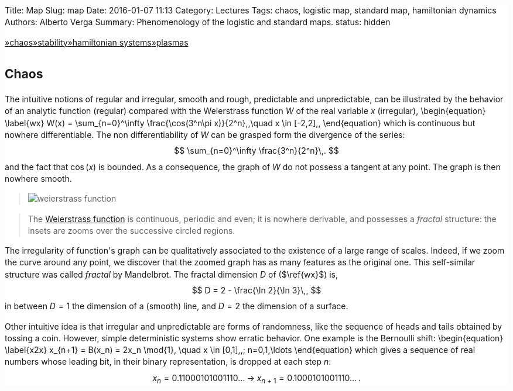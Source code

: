 Title: Map
Slug: map 
Date: 2016-01-07 11:13
Category: Lectures
Tags: chaos, logistic map, standard map, hamiltonian dynamics
Authors: Alberto Verga
Summary: Phenomenology of the logistic and standard maps.
status: hidden


$\newcommand{\I}{\mathrm{i}} 
\newcommand{\E}{\mathrm{e}} 
\newcommand{\D}{\mathop{}\!\mathrm{d}} 
\newcommand{\Di}[1]{\mathop{}\!\mathrm{d}#1\,} 
\newcommand{\Dd}[1]{\frac{\mathop{}\!\mathrm{d}}{\mathop{}\!\mathrm{d}#1}}$

[&raquo;chaos]({filename}CH-index.md)[&raquo;stability]({filename}CH-cds.md)[&raquo;hamiltonian systems]({filename}CH-hamilton.md)[&raquo;plasmas]({filename}CH-plasma.md)

## Chaos


The intuitive notions of regular and irregular, smooth and rough, predictable and unpredictable, can be illustrated by the behavior of an analytic function (regular) compared with the Weierstrass function $W$ of the real variable $x$ (irregular),
\begin{equation}
  \label{wx}
  W(x) = \sum_{n=0}^\infty \frac{\cos(3^n\pi x)}{2^n}\,,\quad
  x \in [-2,2]\,,
\end{equation}
which is continuous but nowhere differentiable. The non differentiability of $W$ can be grasped form the divergence of the series:
$$
  \sum_{n=0}^\infty \frac{3^n}{2^n}\,.  
$$
and the fact that $\cos(x)$ is bounded. As a consequence, the graph of $W$ do not possess a tangent at any point. The graph is then nowhere smooth. 

> <img src="{static}/images/weierstrass23.png" alt="weierstrass function" style="height: 200px;"/>

> The [Weierstrass function](https://en.wikipedia.org/wiki/Weierstrass_function) is continuous, periodic and even; it is nowhere derivable, and possesses a *fractal* structure: the insets are zooms over the successive circled regions.

The irregularity of function's graph can be qualitatively associated to the existence of a large range of scales. Indeed, if we zoom the curve around any point, we discover that the zoomed graph has as many features as the original one. This self-similar structure was called *fractal* by Mandelbrot. The fractal dimension $D$ of ($\ref{wx}$) is,
$$
  D = 2 - \frac{\ln 2}{\ln 3}\,,
$$
in between $D=1$ the dimension of a (smooth) line, and $D=2$ the dimension of a surface.

Other intuitive idea is that irregular and unpredictable are forms of randomness, like the sequence of heads and tails obtained by tossing a coin. However, simple deterministic systems show erratic behavior. One example is the Bernoulli shift:
\begin{equation}
  \label{x2x}
  x_{n+1} = B(x_n) = 2x_n \mod{1}, \quad x \in [0,1]\,,\; n=0,1,\ldots
\end{equation}
which gives a sequence of real numbers whose leading bit, in their binary representation, is dropped at each step $n$:
$$
  x_n = 0.11000101001110\ldots \;\rightarrow\; x_{n+1} = 0.1000101001110\ldots\,.
$$
